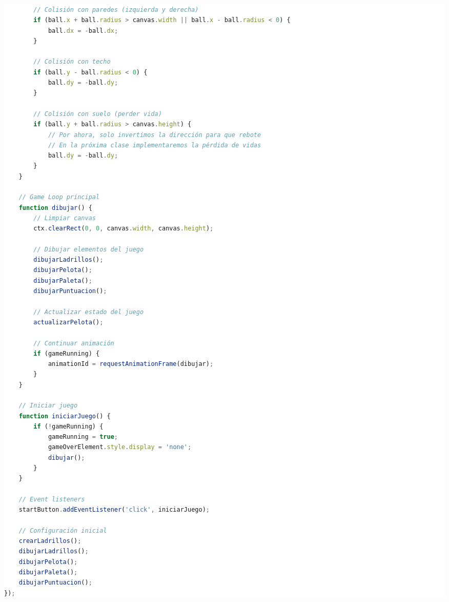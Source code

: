 ```javascript
        // Colisión con paredes (izquierda y derecha)
        if (ball.x + ball.radius > canvas.width || ball.x - ball.radius < 0) {
            ball.dx = -ball.dx;
        }
        
        // Colisión con techo
        if (ball.y - ball.radius < 0) {
            ball.dy = -ball.dy;
        }
        
        // Colisión con suelo (perder vida)
        if (ball.y + ball.radius > canvas.height) {
            // Por ahora, solo invertimos la dirección para que rebote
            // En la próxima clase implementaremos la pérdida de vidas
            ball.dy = -ball.dy;
        }
    }

    // Game Loop principal
    function dibujar() {
        // Limpiar canvas
        ctx.clearRect(0, 0, canvas.width, canvas.height);
        
        // Dibujar elementos del juego
        dibujarLadrillos();
        dibujarPelota();
        dibujarPaleta();
        dibujarPuntuacion();
        
        // Actualizar estado del juego
        actualizarPelota();
        
        // Continuar animación
        if (gameRunning) {
            animationId = requestAnimationFrame(dibujar);
        }
    }

    // Iniciar juego
    function iniciarJuego() {
        if (!gameRunning) {
            gameRunning = true;
            gameOverElement.style.display = 'none';
            dibujar();
        }
    }

    // Event listeners
    startButton.addEventListener('click', iniciarJuego);

    // Configuración inicial
    crearLadrillos();
    dibujarLadrillos();
    dibujarPelota();
    dibujarPaleta();
    dibujarPuntuacion();
});
```
